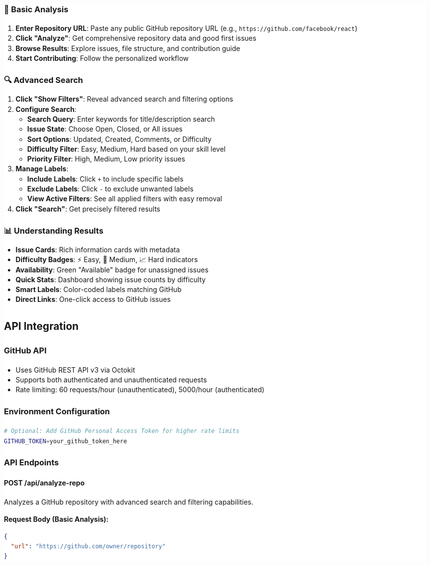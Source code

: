 ### 🚀 Basic Analysis
1. **Enter Repository URL**: Paste any public GitHub repository URL (e.g., `https://github.com/facebook/react`)
2. **Click "Analyze"**: Get comprehensive repository data and good first issues
3. **Browse Results**: Explore issues, file structure, and contribution guide
4. **Start Contributing**: Follow the personalized workflow

### 🔍 Advanced Search
1. **Click "Show Filters"**: Reveal advanced search and filtering options
2. **Configure Search**:
   - **Search Query**: Enter keywords for title/description search
   - **Issue State**: Choose Open, Closed, or All issues
   - **Sort Options**: Updated, Created, Comments, or Difficulty
   - **Difficulty Filter**: Easy, Medium, Hard based on your skill level
   - **Priority Filter**: High, Medium, Low priority issues
3. **Manage Labels**:
   - **Include Labels**: Click `+` to include specific labels
   - **Exclude Labels**: Click `-` to exclude unwanted labels
   - **View Active Filters**: See all applied filters with easy removal
4. **Click "Search"**: Get precisely filtered results

### 📊 Understanding Results
- **Issue Cards**: Rich information cards with metadata
- **Difficulty Badges**: ⚡ Easy, 🎯 Medium, 📈 Hard indicators  
- **Availability**: Green "Available" badge for unassigned issues
- **Quick Stats**: Dashboard showing issue counts by difficulty
- **Smart Labels**: Color-coded labels matching GitHub
- **Direct Links**: One-click access to GitHub issues

## API Integration

### GitHub API
- Uses GitHub REST API v3 via Octokit
- Supports both authenticated and unauthenticated requests
- Rate limiting: 60 requests/hour (unauthenticated), 5000/hour (authenticated)

### Environment Configuration
```bash
# Optional: Add GitHub Personal Access Token for higher rate limits
GITHUB_TOKEN=your_github_token_here
```

### API Endpoints

#### POST /api/analyze-repo
Analyzes a GitHub repository with advanced search and filtering capabilities.

**Request Body (Basic Analysis):**
```json
{
  "url": "https://github.com/owner/repository"
}
```
